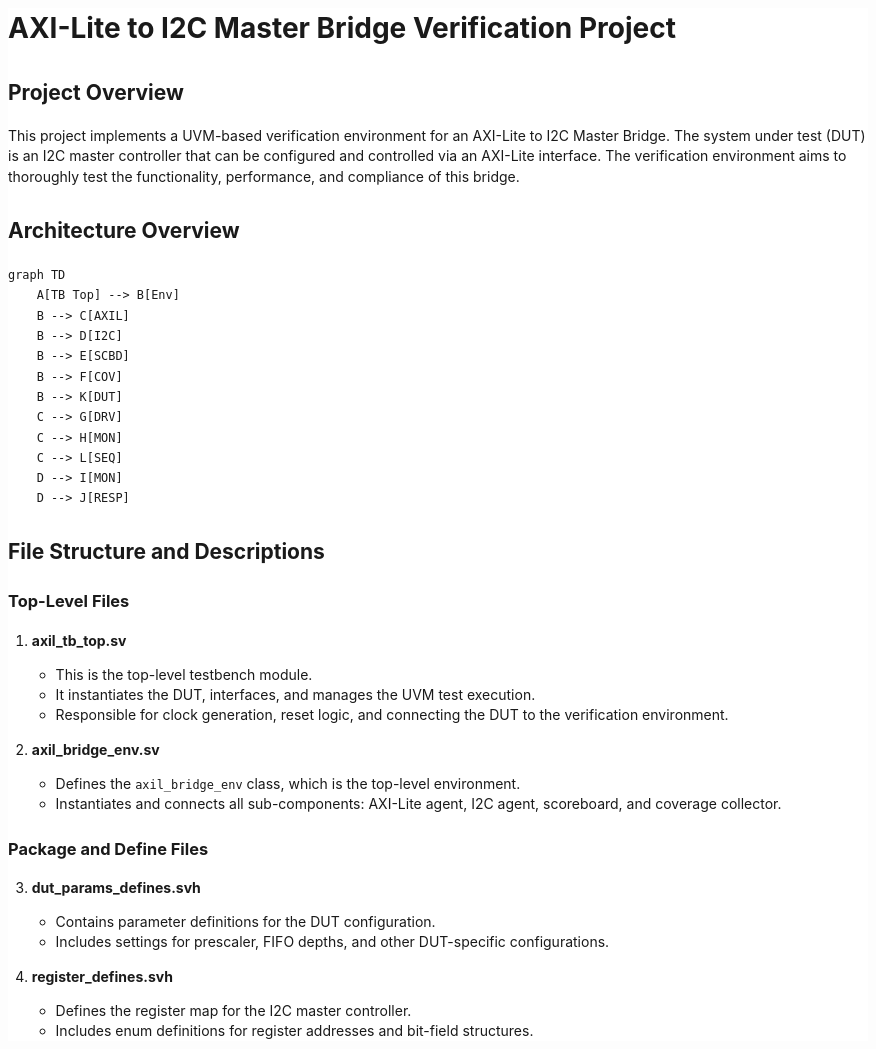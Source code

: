 
# AXI-Lite to I2C Master Bridge Verification Project

## Project Overview

This project implements a UVM-based verification environment for an AXI-Lite to I2C Master Bridge. The system under test (DUT) is an I2C master controller that can be configured and controlled via an AXI-Lite interface. The verification environment aims to thoroughly test the functionality, performance, and compliance of this bridge.

## Architecture Overview

```mermaid
graph TD
    A[TB Top] --> B[Env]
    B --> C[AXIL]
    B --> D[I2C]
    B --> E[SCBD]
    B --> F[COV]
    B --> K[DUT]
    C --> G[DRV]
    C --> H[MON]
    C --> L[SEQ]
    D --> I[MON]
    D --> J[RESP]
```
## File Structure and Descriptions

### Top-Level Files

1. **axil_tb_top.sv**
   - This is the top-level testbench module.
   - It instantiates the DUT, interfaces, and manages the UVM test execution.
   - Responsible for clock generation, reset logic, and connecting the DUT to the verification environment.

2. **axil_bridge_env.sv**
   - Defines the `axil_bridge_env` class, which is the top-level environment.
   - Instantiates and connects all sub-components: AXI-Lite agent, I2C agent, scoreboard, and coverage collector.

### Package and Define Files

3. **dut_params_defines.svh**
   - Contains parameter definitions for the DUT configuration.
   - Includes settings for prescaler, FIFO depths, and other DUT-specific configurations.

4. **register_defines.svh**
   - Defines the register map for the I2C master controller.
   - Includes enum definitions for register addresses and bit-field structures.
